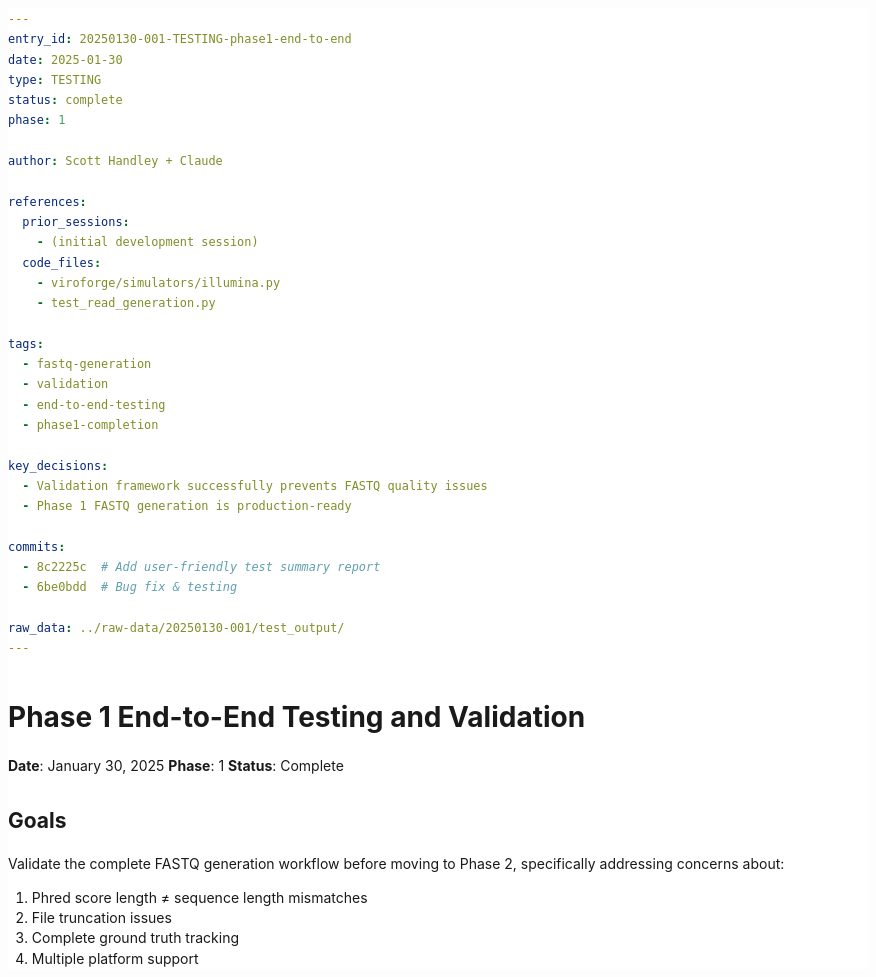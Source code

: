 ```yaml
---
entry_id: 20250130-001-TESTING-phase1-end-to-end
date: 2025-01-30
type: TESTING
status: complete
phase: 1

author: Scott Handley + Claude

references:
  prior_sessions:
    - (initial development session)
  code_files:
    - viroforge/simulators/illumina.py
    - test_read_generation.py

tags:
  - fastq-generation
  - validation
  - end-to-end-testing
  - phase1-completion

key_decisions:
  - Validation framework successfully prevents FASTQ quality issues
  - Phase 1 FASTQ generation is production-ready

commits:
  - 8c2225c  # Add user-friendly test summary report
  - 6be0bdd  # Bug fix & testing

raw_data: ../raw-data/20250130-001/test_output/
---
```


# Phase 1 End-to-End Testing and Validation

**Date**: January 30, 2025
**Phase**: 1
**Status**: Complete

## Goals

Validate the complete FASTQ generation workflow before moving to Phase 2, specifically addressing concerns about:
1. Phred score length ≠ sequence length mismatches
2. File truncation issues
3. Complete ground truth tracking
4. Multiple platform support
